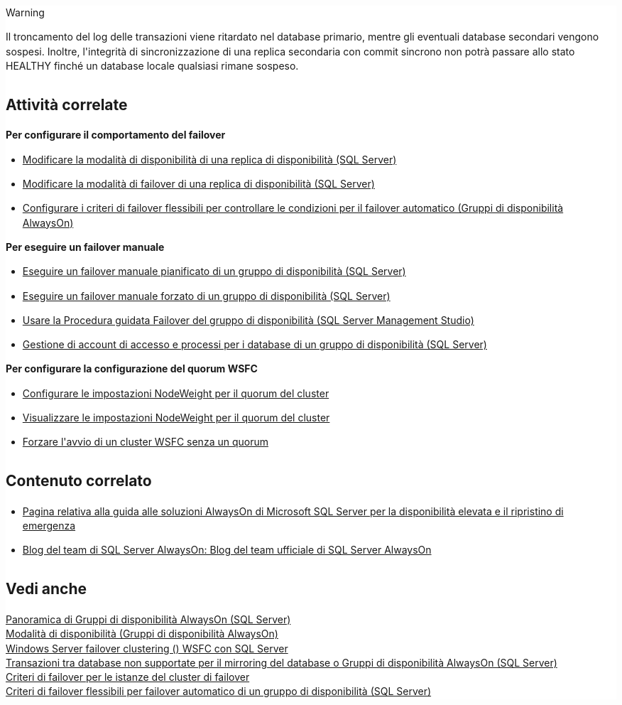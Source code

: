 > [!WARNING]  
>  Il troncamento del log delle transazioni viene ritardato nel database primario, mentre gli eventuali database secondari vengono sospesi. Inoltre, l'integrità di sincronizzazione di una replica secondaria con commit sincrono non potrà passare allo stato HEALTHY finché un database locale qualsiasi rimane sospeso.  
  
##  <a name="related-tasks"></a><a name="RelatedTasks"></a> Attività correlate  
 **Per configurare il comportamento del failover**  
  
-   [Modificare la modalità di disponibilità di una replica di disponibilità &#40;SQL Server&#41;](change-the-availability-mode-of-an-availability-replica-sql-server.md)  
  
-   [Modificare la modalità di failover di una replica di disponibilità &#40;SQL Server&#41;](change-the-failover-mode-of-an-availability-replica-sql-server.md)  
  
-   [Configurare i criteri di failover flessibili per controllare le condizioni per il failover automatico &#40;Gruppi di disponibilità AlwaysOn&#41;](configure-flexible-automatic-failover-policy.md)  
  
 **Per eseguire un failover manuale**  
  
-   [Eseguire un failover manuale pianificato di un gruppo di disponibilità &#40;SQL Server&#41;](perform-a-planned-manual-failover-of-an-availability-group-sql-server.md)  
  
-   [Eseguire un failover manuale forzato di un gruppo di disponibilità &#40;SQL Server&#41;](perform-a-forced-manual-failover-of-an-availability-group-sql-server.md)  
  
-   [Usare la Procedura guidata Failover del gruppo di disponibilità &#40;SQL Server Management Studio&#41;](use-the-fail-over-availability-group-wizard-sql-server-management-studio.md)  
  
-   [Gestione di account di accesso e processi per i database di un gruppo di disponibilità &#40;SQL Server&#41;](../../logins-and-jobs-for-availability-group-databases.md)  
  
 **Per configurare la configurazione del quorum WSFC**  
  
-   [Configurare le impostazioni NodeWeight per il quorum del cluster](../../../sql-server/failover-clusters/windows/configure-cluster-quorum-nodeweight-settings.md)  
  
-   [Visualizzare le impostazioni NodeWeight per il quorum del cluster](../../../sql-server/failover-clusters/windows/view-cluster-quorum-nodeweight-settings.md)  
  
-   [Forzare l'avvio di un cluster WSFC senza un quorum](../../../sql-server/failover-clusters/windows/force-a-wsfc-cluster-to-start-without-a-quorum.md)  
  
##  <a name="related-content"></a><a name="RelatedContent"></a> Contenuto correlato  
  
-   [Pagina relativa alla guida alle soluzioni AlwaysOn di Microsoft SQL Server per la disponibilità elevata e il ripristino di emergenza](https://go.microsoft.com/fwlink/?LinkId=227600)  
  
-   [Blog del team di SQL Server AlwaysOn: Blog del team ufficiale di SQL Server AlwaysOn](https://blogs.msdn.com/b/sqlalwayson/)  
  
## <a name="see-also"></a>Vedi anche  
 [Panoramica di Gruppi di disponibilità AlwaysOn &#40;SQL Server&#41;](overview-of-always-on-availability-groups-sql-server.md)   
 [Modalità di disponibilità &#40;Gruppi di disponibilità AlwaysOn&#41;](availability-modes-always-on-availability-groups.md)   
 [Windows Server failover clustering &#40;&#41; WSFC con SQL Server](../../../sql-server/failover-clusters/windows/windows-server-failover-clustering-wsfc-with-sql-server.md)   
 [Transazioni tra database non supportate per il mirroring del database o Gruppi di disponibilità AlwaysOn &#40;SQL Server&#41;](transactions-always-on-availability-and-database-mirroring.md)   
 [Criteri di failover per le istanze del cluster di failover](../../../sql-server/failover-clusters/windows/failover-policy-for-failover-cluster-instances.md)   
 [Criteri di failover flessibili per failover automatico di un gruppo di disponibilità &#40;SQL Server&#41;](flexible-automatic-failover-policy-availability-group.md)  
  
  
